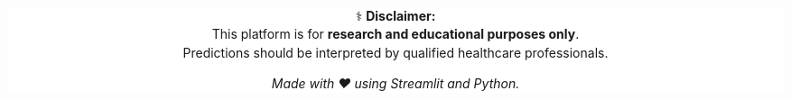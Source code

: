 
<div align="center">

⚕️ **Disclaimer:**  
This platform is for **research and educational purposes only**.  
Predictions should be interpreted by qualified healthcare professionals.

*Made with ❤️ using Streamlit and Python.*

</div>

